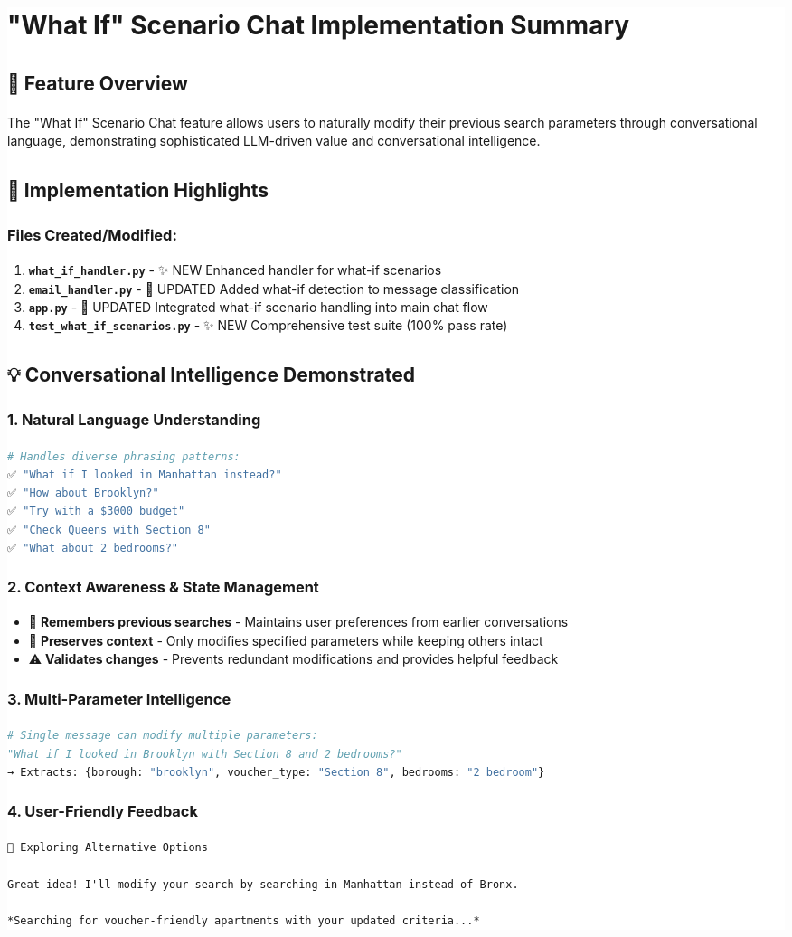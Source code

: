 # "What If" Scenario Chat Implementation Summary

## 🎯 **Feature Overview**

The "What If" Scenario Chat feature allows users to naturally modify their previous search parameters through conversational language, demonstrating sophisticated LLM-driven value and conversational intelligence.

## 🚀 **Implementation Highlights**

### **Files Created/Modified:**

1. **`what_if_handler.py`** - ✨ NEW Enhanced handler for what-if scenarios
2. **`email_handler.py`** - 🔧 UPDATED Added what-if detection to message classification
3. **`app.py`** - 🔧 UPDATED Integrated what-if scenario handling into main chat flow
4. **`test_what_if_scenarios.py`** - ✨ NEW Comprehensive test suite (100% pass rate)

## 💡 **Conversational Intelligence Demonstrated**

### **1. Natural Language Understanding**
```python
# Handles diverse phrasing patterns:
✅ "What if I looked in Manhattan instead?"
✅ "How about Brooklyn?"
✅ "Try with a $3000 budget"
✅ "Check Queens with Section 8"
✅ "What about 2 bedrooms?"
```

### **2. Context Awareness & State Management**
- 🧠 **Remembers previous searches** - Maintains user preferences from earlier conversations
- 🔄 **Preserves context** - Only modifies specified parameters while keeping others intact
- ⚠️ **Validates changes** - Prevents redundant modifications and provides helpful feedback

### **3. Multi-Parameter Intelligence**
```python
# Single message can modify multiple parameters:
"What if I looked in Brooklyn with Section 8 and 2 bedrooms?"
→ Extracts: {borough: "brooklyn", voucher_type: "Section 8", bedrooms: "2 bedroom"}
```

### **4. User-Friendly Feedback**
```
🔄 Exploring Alternative Options

Great idea! I'll modify your search by searching in Manhattan instead of Bronx.

*Searching for voucher-friendly apartments with your updated criteria...*
```
